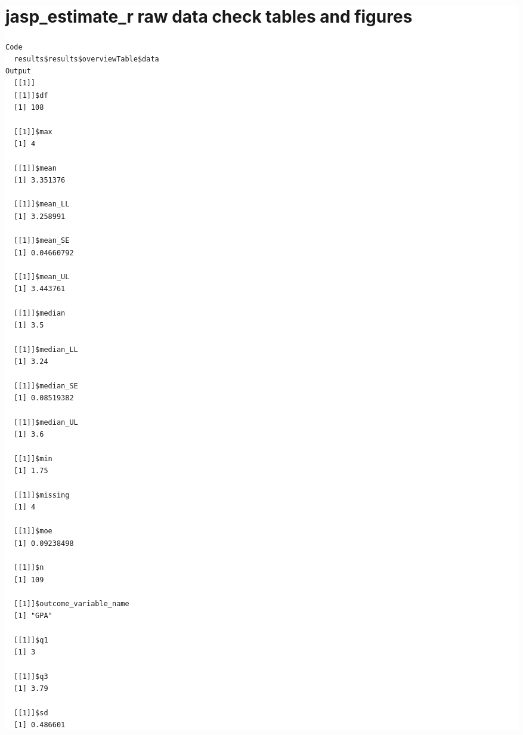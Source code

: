 # jasp_estimate_r raw data check tables and figures

    Code
      results$results$overviewTable$data
    Output
      [[1]]
      [[1]]$df
      [1] 108
      
      [[1]]$max
      [1] 4
      
      [[1]]$mean
      [1] 3.351376
      
      [[1]]$mean_LL
      [1] 3.258991
      
      [[1]]$mean_SE
      [1] 0.04660792
      
      [[1]]$mean_UL
      [1] 3.443761
      
      [[1]]$median
      [1] 3.5
      
      [[1]]$median_LL
      [1] 3.24
      
      [[1]]$median_SE
      [1] 0.08519382
      
      [[1]]$median_UL
      [1] 3.6
      
      [[1]]$min
      [1] 1.75
      
      [[1]]$missing
      [1] 4
      
      [[1]]$moe
      [1] 0.09238498
      
      [[1]]$n
      [1] 109
      
      [[1]]$outcome_variable_name
      [1] "GPA"
      
      [[1]]$q1
      [1] 3
      
      [[1]]$q3
      [1] 3.79
      
      [[1]]$sd
      [1] 0.486601
      